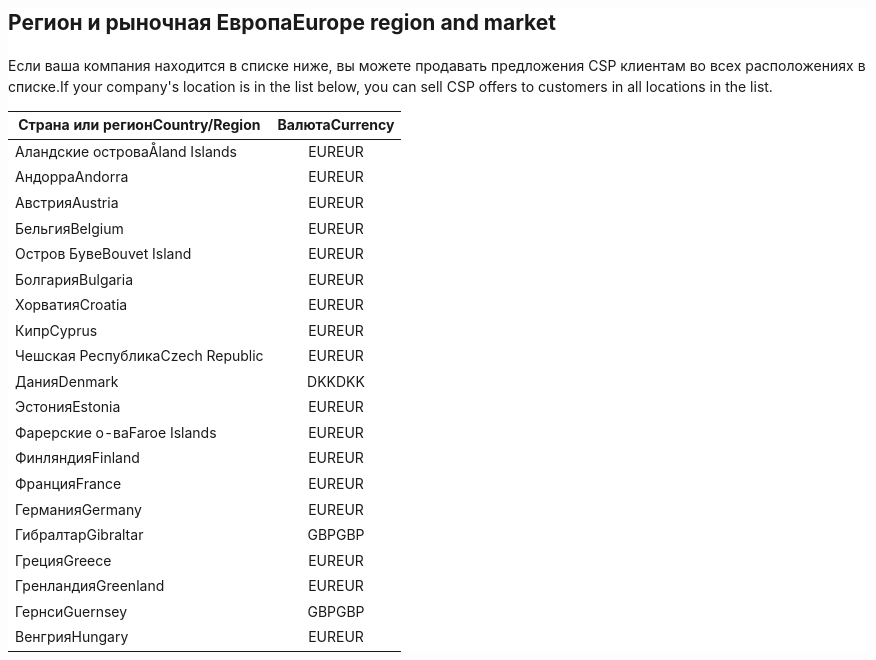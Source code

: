 ## <a name="europe-region-and-market"></a><span data-ttu-id="0b90e-327">Регион и рыночная Европа</span><span class="sxs-lookup"><span data-stu-id="0b90e-327">Europe region and market</span></span>

<span data-ttu-id="0b90e-328">Если ваша компания находится в списке ниже, вы можете продавать предложения CSP клиентам во всех расположениях в списке.</span><span class="sxs-lookup"><span data-stu-id="0b90e-328">If your company's location is in the list below, you can sell CSP offers to customers in all locations in the list.</span></span>

|  <span data-ttu-id="0b90e-329">Страна или регион</span><span class="sxs-lookup"><span data-stu-id="0b90e-329">Country/Region</span></span> | <span data-ttu-id="0b90e-330">Валюта</span><span class="sxs-lookup"><span data-stu-id="0b90e-330">Currency</span></span>  |
|  -------------- |:--------:|
|  <span data-ttu-id="0b90e-331">Аландские острова</span><span class="sxs-lookup"><span data-stu-id="0b90e-331">Åland Islands</span></span>  |   <span data-ttu-id="0b90e-332">EUR</span><span class="sxs-lookup"><span data-stu-id="0b90e-332">EUR</span></span>    |
|  <span data-ttu-id="0b90e-333">Андорра</span><span class="sxs-lookup"><span data-stu-id="0b90e-333">Andorra</span></span>        |   <span data-ttu-id="0b90e-334">EUR</span><span class="sxs-lookup"><span data-stu-id="0b90e-334">EUR</span></span>    |
|  <span data-ttu-id="0b90e-335">Австрия</span><span class="sxs-lookup"><span data-stu-id="0b90e-335">Austria</span></span>        |   <span data-ttu-id="0b90e-336">EUR</span><span class="sxs-lookup"><span data-stu-id="0b90e-336">EUR</span></span>    |
|  <span data-ttu-id="0b90e-337">Бельгия</span><span class="sxs-lookup"><span data-stu-id="0b90e-337">Belgium</span></span>        |   <span data-ttu-id="0b90e-338">EUR</span><span class="sxs-lookup"><span data-stu-id="0b90e-338">EUR</span></span>    |
|  <span data-ttu-id="0b90e-339">Остров Буве</span><span class="sxs-lookup"><span data-stu-id="0b90e-339">Bouvet Island</span></span>  |   <span data-ttu-id="0b90e-340">EUR</span><span class="sxs-lookup"><span data-stu-id="0b90e-340">EUR</span></span>    |
|  <span data-ttu-id="0b90e-341">Болгария</span><span class="sxs-lookup"><span data-stu-id="0b90e-341">Bulgaria</span></span>       |   <span data-ttu-id="0b90e-342">EUR</span><span class="sxs-lookup"><span data-stu-id="0b90e-342">EUR</span></span>    |
|  <span data-ttu-id="0b90e-343">Хорватия</span><span class="sxs-lookup"><span data-stu-id="0b90e-343">Croatia</span></span>        |   <span data-ttu-id="0b90e-344">EUR</span><span class="sxs-lookup"><span data-stu-id="0b90e-344">EUR</span></span>    |
|  <span data-ttu-id="0b90e-345">Кипр</span><span class="sxs-lookup"><span data-stu-id="0b90e-345">Cyprus</span></span>         |   <span data-ttu-id="0b90e-346">EUR</span><span class="sxs-lookup"><span data-stu-id="0b90e-346">EUR</span></span>    |
|  <span data-ttu-id="0b90e-347">Чешская Республика</span><span class="sxs-lookup"><span data-stu-id="0b90e-347">Czech Republic</span></span> |   <span data-ttu-id="0b90e-348">EUR</span><span class="sxs-lookup"><span data-stu-id="0b90e-348">EUR</span></span>    |
|  <span data-ttu-id="0b90e-349">Дания</span><span class="sxs-lookup"><span data-stu-id="0b90e-349">Denmark</span></span>        |   <span data-ttu-id="0b90e-350">DKK</span><span class="sxs-lookup"><span data-stu-id="0b90e-350">DKK</span></span>    |
|  <span data-ttu-id="0b90e-351">Эстония</span><span class="sxs-lookup"><span data-stu-id="0b90e-351">Estonia</span></span>        |   <span data-ttu-id="0b90e-352">EUR</span><span class="sxs-lookup"><span data-stu-id="0b90e-352">EUR</span></span>    |
|  <span data-ttu-id="0b90e-353">Фарерские о-ва</span><span class="sxs-lookup"><span data-stu-id="0b90e-353">Faroe Islands</span></span>  |   <span data-ttu-id="0b90e-354">EUR</span><span class="sxs-lookup"><span data-stu-id="0b90e-354">EUR</span></span>    |
|  <span data-ttu-id="0b90e-355">Финляндия</span><span class="sxs-lookup"><span data-stu-id="0b90e-355">Finland</span></span>        |   <span data-ttu-id="0b90e-356">EUR</span><span class="sxs-lookup"><span data-stu-id="0b90e-356">EUR</span></span>    |
|  <span data-ttu-id="0b90e-357">Франция</span><span class="sxs-lookup"><span data-stu-id="0b90e-357">France</span></span>         |   <span data-ttu-id="0b90e-358">EUR</span><span class="sxs-lookup"><span data-stu-id="0b90e-358">EUR</span></span>    |
|  <span data-ttu-id="0b90e-359">Германия</span><span class="sxs-lookup"><span data-stu-id="0b90e-359">Germany</span></span>        |   <span data-ttu-id="0b90e-360">EUR</span><span class="sxs-lookup"><span data-stu-id="0b90e-360">EUR</span></span>    |
|  <span data-ttu-id="0b90e-361">Гибралтар</span><span class="sxs-lookup"><span data-stu-id="0b90e-361">Gibraltar</span></span>      |   <span data-ttu-id="0b90e-362">GBP</span><span class="sxs-lookup"><span data-stu-id="0b90e-362">GBP</span></span>    |
|  <span data-ttu-id="0b90e-363">Греция</span><span class="sxs-lookup"><span data-stu-id="0b90e-363">Greece</span></span>         |   <span data-ttu-id="0b90e-364">EUR</span><span class="sxs-lookup"><span data-stu-id="0b90e-364">EUR</span></span>    |
|  <span data-ttu-id="0b90e-365">Гренландия</span><span class="sxs-lookup"><span data-stu-id="0b90e-365">Greenland</span></span>      |   <span data-ttu-id="0b90e-366">EUR</span><span class="sxs-lookup"><span data-stu-id="0b90e-366">EUR</span></span>    |
|  <span data-ttu-id="0b90e-367">Гернси</span><span class="sxs-lookup"><span data-stu-id="0b90e-367">Guernsey</span></span>       |   <span data-ttu-id="0b90e-368">GBP</span><span class="sxs-lookup"><span data-stu-id="0b90e-368">GBP</span></span>    |
|  <span data-ttu-id="0b90e-369">Венгрия</span><span class="sxs-lookup"><span data-stu-id="0b90e-369">Hungary</span></span>        |   <span data-ttu-id="0b90e-370">EUR</span><span class="sxs-lookup"><span data-stu-id="0b90e-370">EUR</span></span>    |